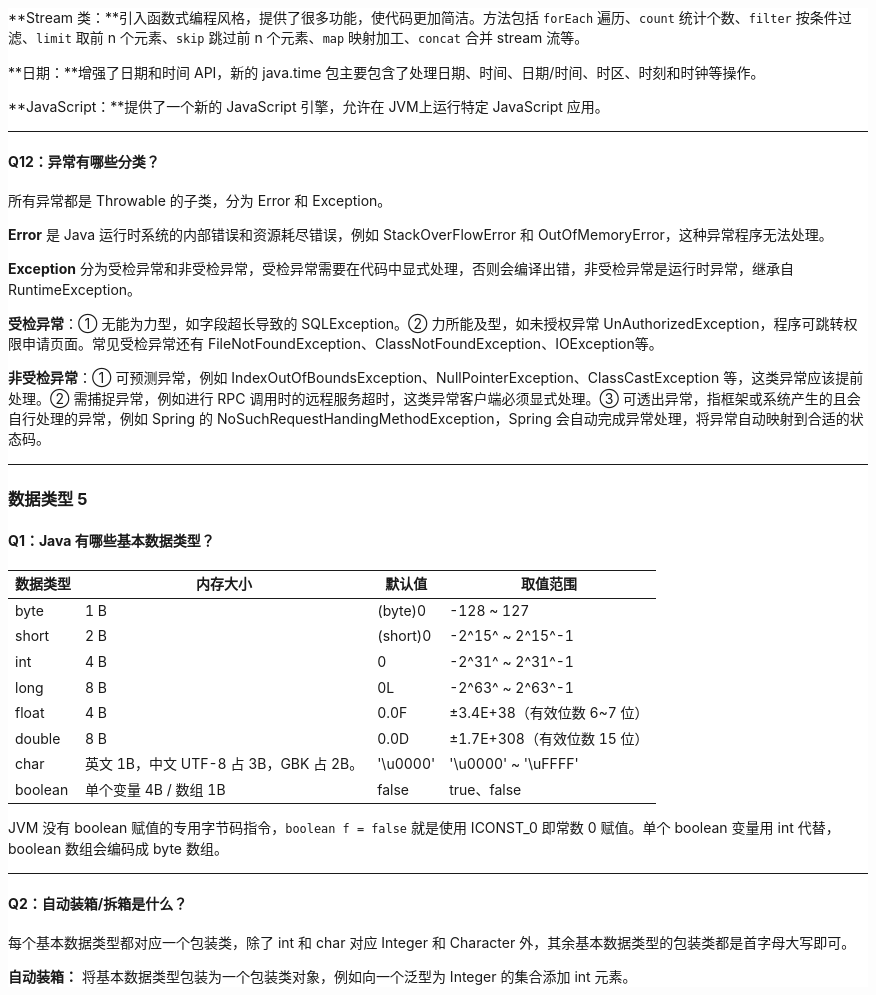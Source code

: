 **Stream 类：**引入函数式编程风格，提供了很多功能，使代码更加简洁。方法包括 `forEach` 遍历、`count` 统计个数、`filter` 按条件过滤、`limit` 取前 n 个元素、`skip` 跳过前 n 个元素、`map` 映射加工、`concat` 合并 stream 流等。

**日期：**增强了日期和时间 API，新的 java.time 包主要包含了处理日期、时间、日期/时间、时区、时刻和时钟等操作。

**JavaScript：**提供了一个新的 JavaScript 引擎，允许在 JVM上运行特定 JavaScript 应用。

------

#### Q12：异常有哪些分类？

所有异常都是 Throwable 的子类，分为 Error 和 Exception。

**Error** 是 Java 运行时系统的内部错误和资源耗尽错误，例如 StackOverFlowError 和 OutOfMemoryError，这种异常程序无法处理。

**Exception** 分为受检异常和非受检异常，受检异常需要在代码中显式处理，否则会编译出错，非受检异常是运行时异常，继承自 RuntimeException。

**受检异常**：① 无能为力型，如字段超长导致的 SQLException。② 力所能及型，如未授权异常 UnAuthorizedException，程序可跳转权限申请页面。常见受检异常还有 FileNotFoundException、ClassNotFoundException、IOException等。

**非受检异常**：① 可预测异常，例如 IndexOutOfBoundsException、NullPointerException、ClassCastException 等，这类异常应该提前处理。② 需捕捉异常，例如进行 RPC 调用时的远程服务超时，这类异常客户端必须显式处理。③ 可透出异常，指框架或系统产生的且会自行处理的异常，例如 Spring 的 NoSuchRequestHandingMethodException，Spring 会自动完成异常处理，将异常自动映射到合适的状态码。

------

### 数据类型 5

#### Q1：Java 有哪些基本数据类型？

| 数据类型 | 内存大小                               | 默认值   | 取值范围                    |
| -------- | -------------------------------------- | -------- | --------------------------- |
| byte     | 1 B                                    | (byte)0  | -128 ~ 127                  |
| short    | 2 B                                    | (short)0 | -2^15^ ~ 2^15^-1            |
| int      | 4 B                                    | 0        | -2^31^ ~ 2^31^-1            |
| long     | 8 B                                    | 0L       | -2^63^ ~ 2^63^-1            |
| float    | 4 B                                    | 0.0F     | ±3.4E+38（有效位数 6~7 位） |
| double   | 8 B                                    | 0.0D     | ±1.7E+308（有效位数 15 位） |
| char     | 英文 1B，中文 UTF-8 占 3B，GBK 占 2B。 | '\u0000' | '\u0000' ~ '\uFFFF'         |
| boolean  | 单个变量 4B / 数组 1B                  | false    | true、false                 |

JVM 没有 boolean 赋值的专用字节码指令，`boolean f = false` 就是使用 ICONST_0 即常数 0 赋值。单个 boolean 变量用 int 代替，boolean 数组会编码成 byte 数组。

------

#### Q2：自动装箱/拆箱是什么？

每个基本数据类型都对应一个包装类，除了 int 和 char 对应 Integer 和 Character 外，其余基本数据类型的包装类都是首字母大写即可。

**自动装箱：** 将基本数据类型包装为一个包装类对象，例如向一个泛型为 Integer 的集合添加 int 元素。
